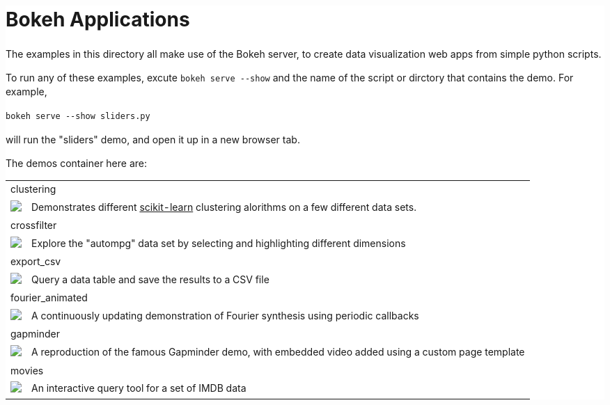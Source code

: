 # Bokeh Applications

The examples in this directory all make use of the Bokeh server, to create data visualization web apps from simple
python scripts.

To run any of these examples, excute `bokeh serve --show` and the name of the script or dirctory that contains the
demo. For example,

    bokeh serve --show sliders.py

will run the "sliders" demo, and open it up in a new browser tab.

The demos container here are:

<table>

  <tr><td colspan="2">clustering</td></tr>
  <tr>
    <td><img src="https://bokeh.pydata.org/static/clustering_t.png" width=400></img></td>
    <td>Demonstrates different <a href=http://scikit-learn.org/stable>scikit-learn</a> clustering alorithms on a few different data sets.</td>
  </tr>

  <tr><td colspan="2">crossfilter</td></tr>
  <tr>
    <td><img src="https://bokeh.pydata.org/static/crossfilter_t.png" width=400></img></td>
    <td>Explore the "autompg" data set by selecting and highlighting different dimensions</td>
  </tr>

  <tr><td colspan="2">export_csv</td></tr>
  <tr>
    <td><img src="https://bokeh.pydata.org/static/export_csv_t.png" width=400></img></td>
    <td>Query a data table and save the results to a CSV file</td>
  </tr>

  <tr><td colspan="2">fourier_animated</td></tr>
  <tr>
    <td><img src="https://bokeh.pydata.org/static/fourier_animated_t.png" width=400></img></td>
    <td>A continuously updating demonstration of Fourier synthesis using periodic callbacks</td>
  </tr>

  <tr><td colspan="2">gapminder</td></tr>
  <tr>
    <td><img src="https://bokeh.pydata.org/static/gapminder_t.png" width=400></img></td>
    <td>A reproduction of the famous Gapminder demo, with embedded video added using a custom page template</td>
  </tr>

  <tr><td colspan="2">movies</td></tr>
  <tr>
    <td><img src="https://bokeh.pydata.org/static/movies_t.png" width=400></img></td>
    <td>An interactive query tool for a set of IMDB data</td>
  </tr>

